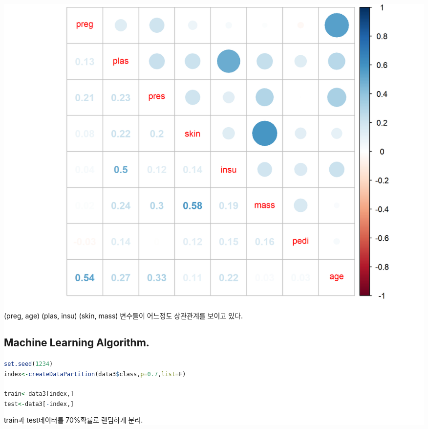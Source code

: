 <img src="당뇨병-예측-머신러닝---진행중_files/figure-markdown_github/unnamed-chunk-22-1.png" style="display: block; margin: auto;" />

(preg, age) (plas, insu) (skin, mass) 변수들이 어느정도 상관관계를 보이고 있다.

Machine Learning Algorithm.
---------------------------

``` r
set.seed(1234)
index<-createDataPartition(data3$class,p=0.7,list=F)

train<-data3[index,]
test<-data3[-index,]
```

train과 test데이터를 70%확률로 랜덤하게 분리.
